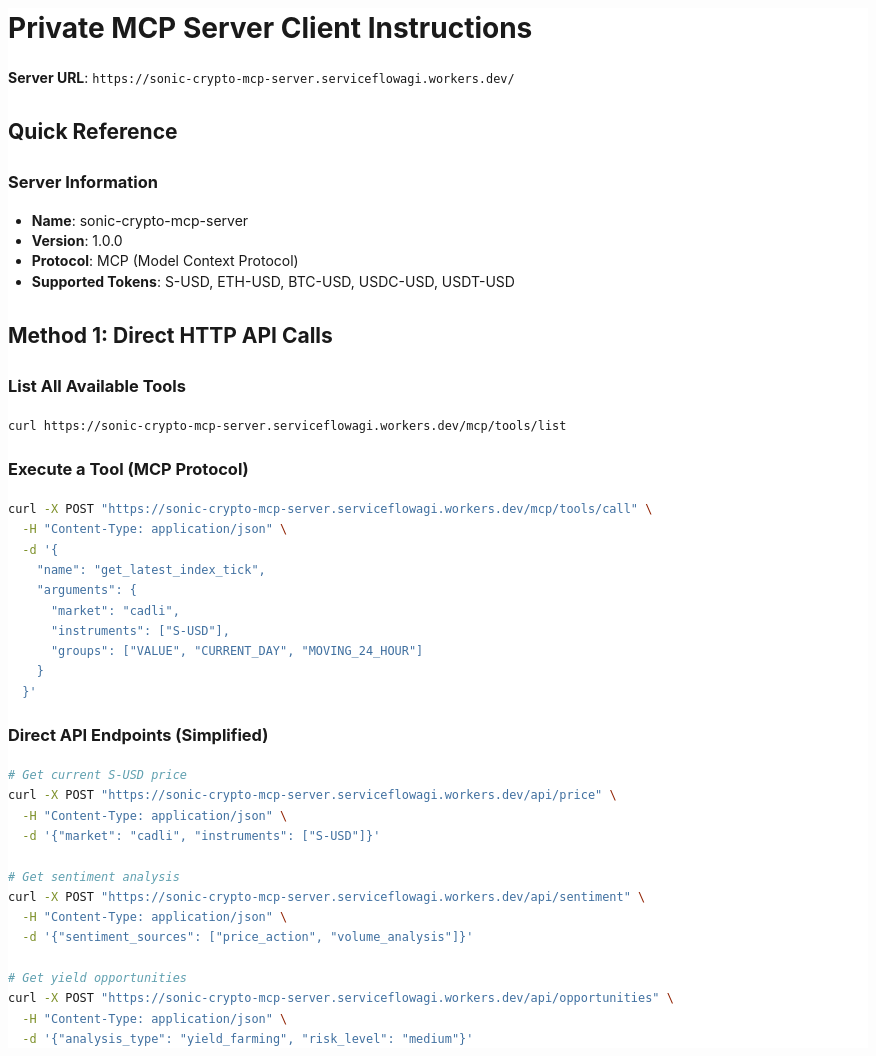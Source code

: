 # Private MCP Server Client Instructions

**Server URL**: `https://sonic-crypto-mcp-server.serviceflowagi.workers.dev/`

## Quick Reference

### Server Information
- **Name**: sonic-crypto-mcp-server
- **Version**: 1.0.0
- **Protocol**: MCP (Model Context Protocol)
- **Supported Tokens**: S-USD, ETH-USD, BTC-USD, USDC-USD, USDT-USD

## Method 1: Direct HTTP API Calls

### List All Available Tools
```bash
curl https://sonic-crypto-mcp-server.serviceflowagi.workers.dev/mcp/tools/list
```

### Execute a Tool (MCP Protocol)
```bash
curl -X POST "https://sonic-crypto-mcp-server.serviceflowagi.workers.dev/mcp/tools/call" \
  -H "Content-Type: application/json" \
  -d '{
    "name": "get_latest_index_tick",
    "arguments": {
      "market": "cadli",
      "instruments": ["S-USD"],
      "groups": ["VALUE", "CURRENT_DAY", "MOVING_24_HOUR"]
    }
  }'
```

### Direct API Endpoints (Simplified)
```bash
# Get current S-USD price
curl -X POST "https://sonic-crypto-mcp-server.serviceflowagi.workers.dev/api/price" \
  -H "Content-Type: application/json" \
  -d '{"market": "cadli", "instruments": ["S-USD"]}'

# Get sentiment analysis
curl -X POST "https://sonic-crypto-mcp-server.serviceflowagi.workers.dev/api/sentiment" \
  -H "Content-Type: application/json" \
  -d '{"sentiment_sources": ["price_action", "volume_analysis"]}'

# Get yield opportunities
curl -X POST "https://sonic-crypto-mcp-server.serviceflowagi.workers.dev/api/opportunities" \
  -H "Content-Type: application/json" \
  -d '{"analysis_type": "yield_farming", "risk_level": "medium"}'
```

